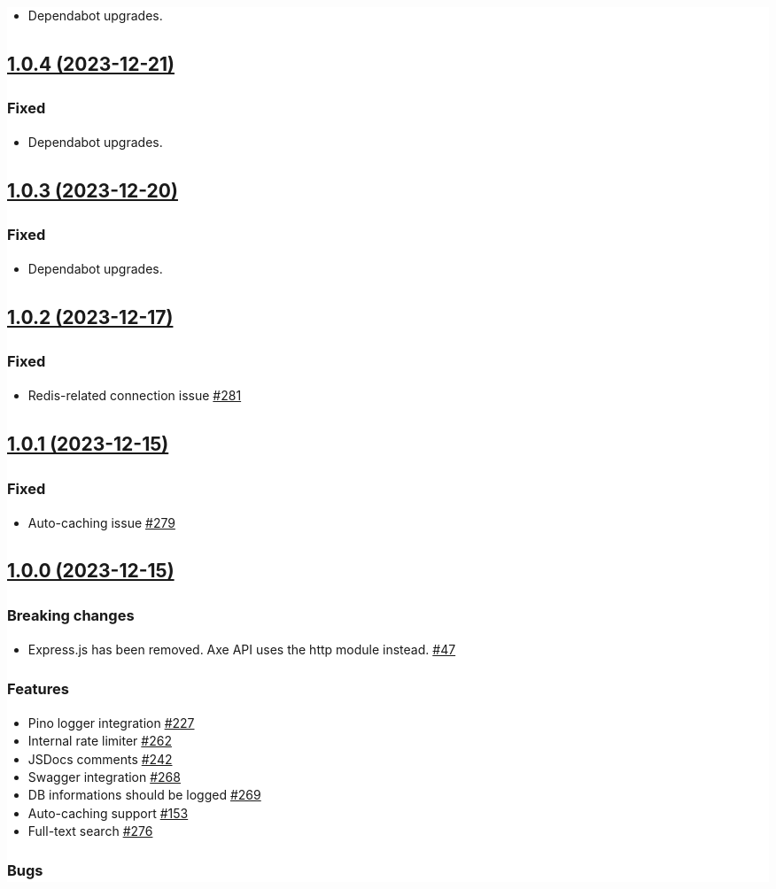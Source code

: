 - Dependabot upgrades.

## [1.0.4 (2023-12-21)](https://github.com/axe-api/axe-api/compare/1.0.4...1.0.3)

### Fixed

- Dependabot upgrades.

## [1.0.3 (2023-12-20)](https://github.com/axe-api/axe-api/compare/1.0.3...1.0.2)

### Fixed

- Dependabot upgrades.

## [1.0.2 (2023-12-17)](https://github.com/axe-api/axe-api/compare/1.0.2...1.0.1)

### Fixed

- Redis-related connection issue [#281](https://github.com/axe-api/axe-api/issues/281)

## [1.0.1 (2023-12-15)](https://github.com/axe-api/axe-api/compare/1.0.1...1.0.0)

### Fixed

- Auto-caching issue [#279](https://github.com/axe-api/axe-api/issues/279)

## [1.0.0 (2023-12-15)](https://github.com/axe-api/axe-api/compare/1.0.0...0.31.7)

### Breaking changes

- Express.js has been removed. Axe API uses the http module instead. [#47](https://github.com/axe-api/axe-api/issues/47)

### Features

- Pino logger integration [#227](https://github.com/axe-api/axe-api/issues/227)
- Internal rate limiter [#262](https://github.com/axe-api/axe-api/issues/262)
- JSDocs comments [#242](https://github.com/axe-api/axe-api/issues/242)
- Swagger integration [#268](https://github.com/axe-api/axe-api/issues/268)
- DB informations should be logged [#269](https://github.com/axe-api/axe-api/issues/269)
- Auto-caching support [#153](https://github.com/axe-api/axe-api/issues/153)
- Full-text search [#276](https://github.com/axe-api/axe-api/issues/276)

### Bugs
